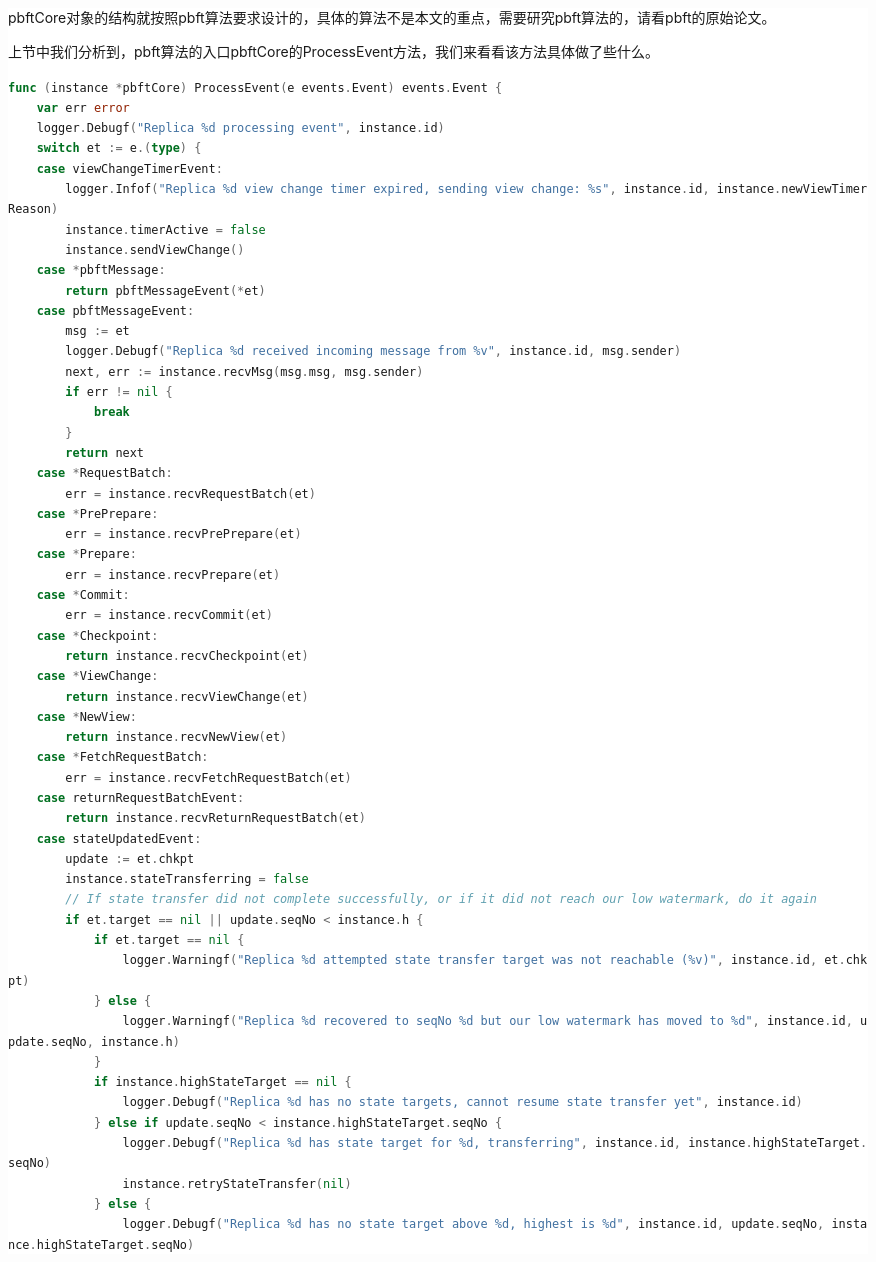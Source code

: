 pbftCore对象的结构就按照pbft算法要求设计的，具体的算法不是本文的重点，需要研究pbft算法的，请看pbft的原始论文。

上节中我们分析到，pbft算法的入口pbftCore的ProcessEvent方法，我们来看看该方法具体做了些什么。

```go
func (instance *pbftCore) ProcessEvent(e events.Event) events.Event {
	var err error
	logger.Debugf("Replica %d processing event", instance.id)
	switch et := e.(type) {
	case viewChangeTimerEvent:
		logger.Infof("Replica %d view change timer expired, sending view change: %s", instance.id, instance.newViewTimerReason)
		instance.timerActive = false
		instance.sendViewChange()
	case *pbftMessage:
		return pbftMessageEvent(*et)
	case pbftMessageEvent:
		msg := et
		logger.Debugf("Replica %d received incoming message from %v", instance.id, msg.sender)
		next, err := instance.recvMsg(msg.msg, msg.sender)
		if err != nil {
			break
		}
		return next
	case *RequestBatch:
		err = instance.recvRequestBatch(et)
	case *PrePrepare:
		err = instance.recvPrePrepare(et)
	case *Prepare:
		err = instance.recvPrepare(et)
	case *Commit:
		err = instance.recvCommit(et)
	case *Checkpoint:
		return instance.recvCheckpoint(et)
	case *ViewChange:
		return instance.recvViewChange(et)
	case *NewView:
		return instance.recvNewView(et)
	case *FetchRequestBatch:
		err = instance.recvFetchRequestBatch(et)
	case returnRequestBatchEvent:
		return instance.recvReturnRequestBatch(et)
	case stateUpdatedEvent:
		update := et.chkpt
		instance.stateTransferring = false
		// If state transfer did not complete successfully, or if it did not reach our low watermark, do it again
		if et.target == nil || update.seqNo < instance.h {
			if et.target == nil {
				logger.Warningf("Replica %d attempted state transfer target was not reachable (%v)", instance.id, et.chkpt)
			} else {
				logger.Warningf("Replica %d recovered to seqNo %d but our low watermark has moved to %d", instance.id, update.seqNo, instance.h)
			}
			if instance.highStateTarget == nil {
				logger.Debugf("Replica %d has no state targets, cannot resume state transfer yet", instance.id)
			} else if update.seqNo < instance.highStateTarget.seqNo {
				logger.Debugf("Replica %d has state target for %d, transferring", instance.id, instance.highStateTarget.seqNo)
				instance.retryStateTransfer(nil)
			} else {
				logger.Debugf("Replica %d has no state target above %d, highest is %d", instance.id, update.seqNo, instance.highStateTarget.seqNo)
```